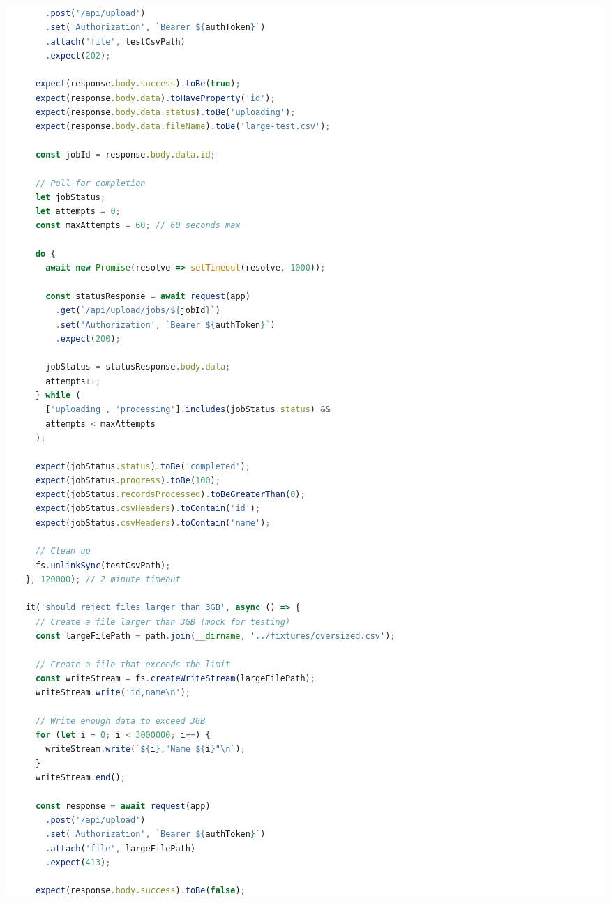 ```typescript
        .post('/api/upload')
        .set('Authorization', `Bearer ${authToken}`)
        .attach('file', testCsvPath)
        .expect(202);

      expect(response.body.success).toBe(true);
      expect(response.body.data).toHaveProperty('id');
      expect(response.body.data.status).toBe('uploading');
      expect(response.body.data.fileName).toBe('large-test.csv');

      const jobId = response.body.data.id;

      // Poll for completion
      let jobStatus;
      let attempts = 0;
      const maxAttempts = 60; // 60 seconds max

      do {
        await new Promise(resolve => setTimeout(resolve, 1000));
        
        const statusResponse = await request(app)
          .get(`/api/upload/jobs/${jobId}`)
          .set('Authorization', `Bearer ${authToken}`)
          .expect(200);

        jobStatus = statusResponse.body.data;
        attempts++;
      } while (
        ['uploading', 'processing'].includes(jobStatus.status) && 
        attempts < maxAttempts
      );

      expect(jobStatus.status).toBe('completed');
      expect(jobStatus.progress).toBe(100);
      expect(jobStatus.recordsProcessed).toBeGreaterThan(0);
      expect(jobStatus.csvHeaders).toContain('id');
      expect(jobStatus.csvHeaders).toContain('name');

      // Clean up
      fs.unlinkSync(testCsvPath);
    }, 120000); // 2 minute timeout

    it('should reject files larger than 3GB', async () => {
      // Create a file larger than 3GB (mock for testing)
      const largeFilePath = path.join(__dirname, '../fixtures/oversized.csv');
      
      // Create a file that exceeds the limit
      const writeStream = fs.createWriteStream(largeFilePath);
      writeStream.write('id,name\n');
      
      // Write enough data to exceed 3GB
      for (let i = 0; i < 3000000; i++) {
        writeStream.write(`${i},"Name ${i}"\n`);
      }
      writeStream.end();

      const response = await request(app)
        .post('/api/upload')
        .set('Authorization', `Bearer ${authToken}`)
        .attach('file', largeFilePath)
        .expect(413);

      expect(response.body.success).toBe(false);
```